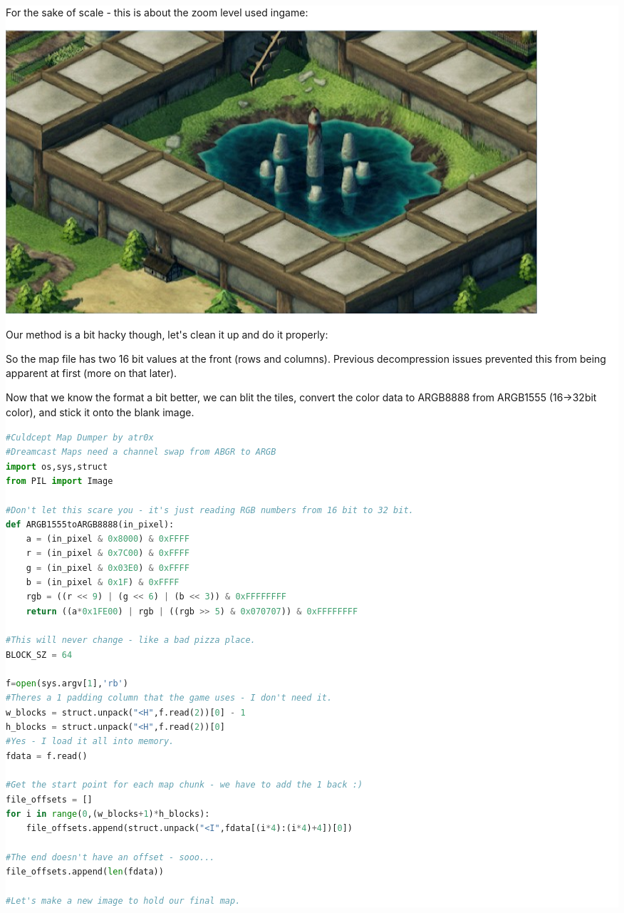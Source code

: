 For the sake of scale - this is about the zoom level used ingame:

![alt text](assets/20131112/images/17.png "Map Take 4")

Our method is a bit hacky though, let's clean it up and do it properly:

So the map file has two 16 bit values at the front (rows and columns). Previous decompression issues prevented this from being apparent at first (more on that later).

Now that we know the format a bit better, we can blit the tiles, convert the color data to ARGB8888 from ARGB1555 (16->32bit color), and stick it onto the blank image.

```python
#Culdcept Map Dumper by atr0x
#Dreamcast Maps need a channel swap from ABGR to ARGB
import os,sys,struct
from PIL import Image

#Don't let this scare you - it's just reading RGB numbers from 16 bit to 32 bit.
def ARGB1555toARGB8888(in_pixel):
	a = (in_pixel & 0x8000) & 0xFFFF
	r = (in_pixel & 0x7C00) & 0xFFFF
	g = (in_pixel & 0x03E0) & 0xFFFF
	b = (in_pixel & 0x1F) & 0xFFFF
	rgb = ((r << 9) | (g << 6) | (b << 3)) & 0xFFFFFFFF
	return ((a*0x1FE00) | rgb | ((rgb >> 5) & 0x070707)) & 0xFFFFFFFF

#This will never change - like a bad pizza place.
BLOCK_SZ = 64

f=open(sys.argv[1],'rb')
#Theres a 1 padding column that the game uses - I don't need it.
w_blocks = struct.unpack("<H",f.read(2))[0] - 1
h_blocks = struct.unpack("<H",f.read(2))[0]
#Yes - I load it all into memory.
fdata = f.read()

#Get the start point for each map chunk - we have to add the 1 back :)
file_offsets = []
for i in range(0,(w_blocks+1)*h_blocks):
	file_offsets.append(struct.unpack("<I",fdata[(i*4):(i*4)+4])[0])
	
#The end doesn't have an offset - sooo...
file_offsets.append(len(fdata))

#Let's make a new image to hold our final map.
```